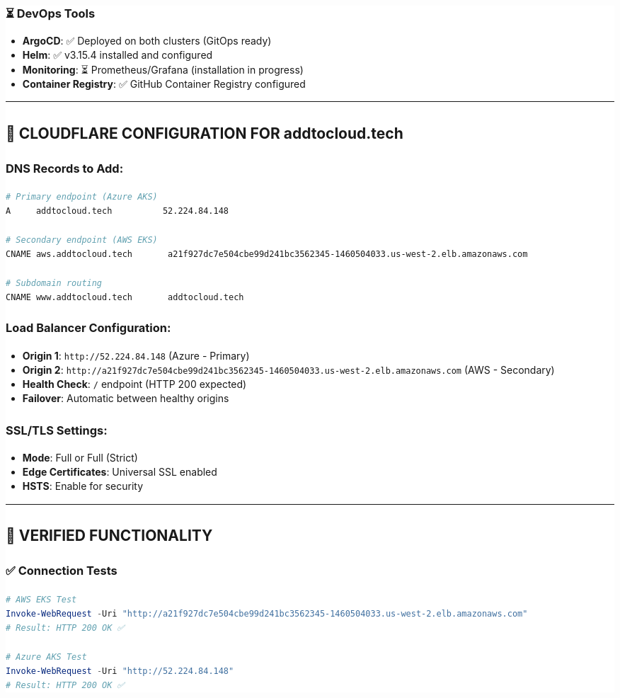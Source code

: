 ### ⏳ **DevOps Tools**
- **ArgoCD**: ✅ Deployed on both clusters (GitOps ready)
- **Helm**: ✅ v3.15.4 installed and configured
- **Monitoring**: ⏳ Prometheus/Grafana (installation in progress)
- **Container Registry**: ✅ GitHub Container Registry configured

---

## 🔗 **CLOUDFLARE CONFIGURATION FOR addtocloud.tech**

### **DNS Records to Add:**
```bash
# Primary endpoint (Azure AKS)
A     addtocloud.tech          52.224.84.148

# Secondary endpoint (AWS EKS)  
CNAME aws.addtocloud.tech       a21f927dc7e504cbe99d241bc3562345-1460504033.us-west-2.elb.amazonaws.com

# Subdomain routing
CNAME www.addtocloud.tech       addtocloud.tech
```

### **Load Balancer Configuration:**
- **Origin 1**: `http://52.224.84.148` (Azure - Primary)
- **Origin 2**: `http://a21f927dc7e504cbe99d241bc3562345-1460504033.us-west-2.elb.amazonaws.com` (AWS - Secondary)
- **Health Check**: `/` endpoint (HTTP 200 expected)
- **Failover**: Automatic between healthy origins

### **SSL/TLS Settings:**
- **Mode**: Full or Full (Strict)
- **Edge Certificates**: Universal SSL enabled
- **HSTS**: Enable for security

---

## 🧪 **VERIFIED FUNCTIONALITY**

### ✅ **Connection Tests**
```powershell
# AWS EKS Test
Invoke-WebRequest -Uri "http://a21f927dc7e504cbe99d241bc3562345-1460504033.us-west-2.elb.amazonaws.com"
# Result: HTTP 200 OK ✅

# Azure AKS Test  
Invoke-WebRequest -Uri "http://52.224.84.148"
# Result: HTTP 200 OK ✅
```
